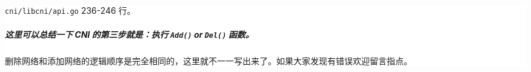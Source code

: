 `cni/libcni/api.go` 236-246 行。

##### 这里可以总结一下 CNI 的第三步就是：执行 `Add()` or `Del()` 函数。

删除网络和添加网络的逻辑顺序是完全相同的，这里就不一一写出来了。如果大家发现有错误欢迎留言指点。

